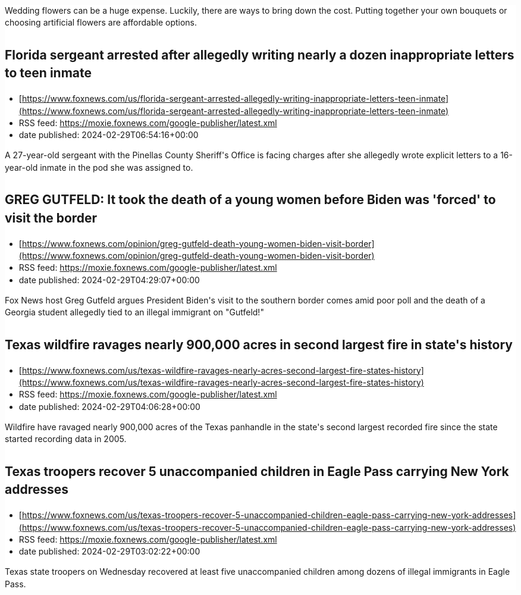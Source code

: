 Wedding flowers can be a huge expense. Luckily, there are ways to bring down the cost. Putting together your own bouquets or choosing artificial flowers are affordable options.

## Florida sergeant arrested after allegedly writing nearly a dozen inappropriate letters to teen inmate
 - [https://www.foxnews.com/us/florida-sergeant-arrested-allegedly-writing-inappropriate-letters-teen-inmate](https://www.foxnews.com/us/florida-sergeant-arrested-allegedly-writing-inappropriate-letters-teen-inmate)
 - RSS feed: https://moxie.foxnews.com/google-publisher/latest.xml
 - date published: 2024-02-29T06:54:16+00:00

A 27-year-old sergeant with the Pinellas County Sheriff&apos;s Office is facing charges after she allegedly wrote explicit letters to a 16-year-old inmate in the pod she was assigned to.

## GREG GUTFELD: It took the death of a young women before Biden was 'forced' to visit the border
 - [https://www.foxnews.com/opinion/greg-gutfeld-death-young-women-biden-visit-border](https://www.foxnews.com/opinion/greg-gutfeld-death-young-women-biden-visit-border)
 - RSS feed: https://moxie.foxnews.com/google-publisher/latest.xml
 - date published: 2024-02-29T04:29:07+00:00

Fox News host Greg Gutfeld argues President Biden&apos;s visit to the southern border comes amid poor poll and the death of a Georgia student allegedly tied to an illegal immigrant on &quot;Gutfeld!&quot;

## Texas wildfire ravages nearly 900,000 acres in second largest fire in state's history
 - [https://www.foxnews.com/us/texas-wildfire-ravages-nearly-acres-second-largest-fire-states-history](https://www.foxnews.com/us/texas-wildfire-ravages-nearly-acres-second-largest-fire-states-history)
 - RSS feed: https://moxie.foxnews.com/google-publisher/latest.xml
 - date published: 2024-02-29T04:06:28+00:00

Wildfire have ravaged nearly 900,000 acres of the Texas panhandle in the state&apos;s second largest recorded fire since the state started recording data in 2005.

## Texas troopers recover 5 unaccompanied children in Eagle Pass carrying New York addresses
 - [https://www.foxnews.com/us/texas-troopers-recover-5-unaccompanied-children-eagle-pass-carrying-new-york-addresses](https://www.foxnews.com/us/texas-troopers-recover-5-unaccompanied-children-eagle-pass-carrying-new-york-addresses)
 - RSS feed: https://moxie.foxnews.com/google-publisher/latest.xml
 - date published: 2024-02-29T03:02:22+00:00

Texas state troopers on Wednesday recovered at least five unaccompanied children among dozens of illegal immigrants in Eagle Pass.

